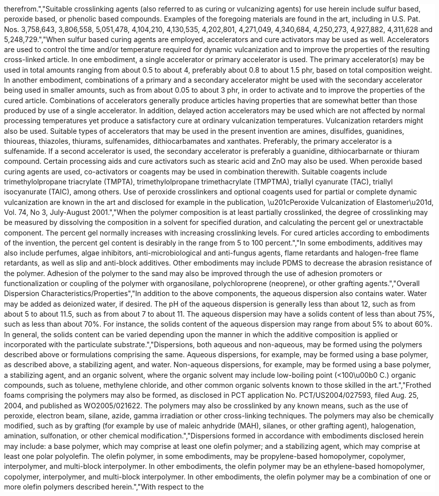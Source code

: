 therefrom.","Suitable crosslinking agents (also referred to as curing or vulcanizing agents) for use herein include sulfur based, peroxide based, or phenolic based compounds. Examples of the foregoing materials are found in the art, including in U.S. Pat. Nos. 3,758,643, 3,806,558, 5,051,478, 4,104,210, 4,130,535, 4,202,801, 4,271,049, 4,340,684, 4,250,273, 4,927,882, 4,311,628 and 5,248,729.","When sulfur based curing agents are employed, accelerators and cure activators may be used as well. Accelerators are used to control the time and\/or temperature required for dynamic vulcanization and to improve the properties of the resulting cross-linked article. In one embodiment, a single accelerator or primary accelerator is used. The primary accelerator(s) may be used in total amounts ranging from about 0.5 to about 4, preferably about 0.8 to about 1.5 phr, based on total composition weight. In another embodiment, combinations of a primary and a secondary accelerator might be used with the secondary accelerator being used in smaller amounts, such as from about 0.05 to about 3 phr, in order to activate and to improve the properties of the cured article. Combinations of accelerators generally produce articles having properties that are somewhat better than those produced by use of a single accelerator. In addition, delayed action accelerators may be used which are not affected by normal processing temperatures yet produce a satisfactory cure at ordinary vulcanization temperatures. Vulcanization retarders might also be used. Suitable types of accelerators that may be used in the present invention are amines, disulfides, guanidines, thioureas, thiazoles, thiurams, sulfenamides, dithiocarbamates and xanthates. Preferably, the primary accelerator is a sulfenamide. If a second accelerator is used, the secondary accelerator is preferably a guanidine, dithiocarbarnate or thiuram compound. Certain processing aids and cure activators such as stearic acid and ZnO may also be used. When peroxide based curing agents are used, co-activators or coagents may be used in combination therewith. Suitable coagents include trimethylolpropane triacrylate (TMPTA), trimethylolpropane trimethacrylate (TMPTMA), triallyl cyanurate (TAC), triallyl isocyanurate (TAIC), among others. Use of peroxide crosslinkers and optional coagents used for partial or complete dynamic vulcanization are known in the art and disclosed for example in the publication, \u201cPeroxide Vulcanization of Elastomer\u201d, Vol. 74, No 3, July-August 2001.","When the polymer composition is at least partially crosslinked, the degree of crosslinking may be measured by dissolving the composition in a solvent for specified duration, and calculating the percent gel or unextractable component. The percent gel normally increases with increasing crosslinking levels. For cured articles according to embodiments of the invention, the percent gel content is desirably in the range from 5 to 100 percent.","In some embodiments, additives may also include perfumes, algae inhibitors, anti-microbiological and anti-fungus agents, flame retardants and halogen-free flame retardants, as well as slip and anti-block additives. Other embodiments may include PDMS to decrease the abrasion resistance of the polymer. Adhesion of the polymer to the sand may also be improved through the use of adhesion promoters or functionalization or coupling of the polymer with organosilane, polychloroprene (neoprene), or other grafting agents.","Overall Dispersion Characteristics\/Properties","In addition to the above components, the aqueous dispersion also contains water. Water may be added as deionized water, if desired. The pH of the aqueous dispersion is generally less than about 12, such as from about 5 to about 11.5, such as from about 7 to about 11. The aqueous dispersion may have a solids content of less than about 75%, such as less than about 70%. For instance, the solids content of the aqueous dispersion may range from about 5% to about 60%. In general, the solids content can be varied depending upon the manner in which the additive composition is applied or incorporated with the particulate substrate.","Dispersions, both aqueous and non-aqueous, may be formed using the polymers described above or formulations comprising the same. Aqueous dispersions, for example, may be formed using a base polymer, as described above, a stabilizing agent, and water. Non-aqueous dispersions, for example, may be formed using a base polymer, a stabilizing agent, and an organic solvent, where the organic solvent may include low-boiling point (<100\u00b0 C.) organic compounds, such as toluene, methylene chloride, and other common organic solvents known to those skilled in the art.","Frothed foams comprising the polymers may also be formed, as disclosed in PCT application No. PCT\/US2004\/027593, filed Aug. 25, 2004, and published as WO2005\/021622. The polymers may also be crosslinked by any known means, such as the use of peroxide, electron beam, silane, azide, gamma irradiation or other cross-linking techniques. The polymers may also be chemically modified, such as by grafting (for example by use of maleic anhydride (MAH), silanes, or other grafting agent), halogenation, amination, sulfonation, or other chemical modification.","Dispersions formed in accordance with embodiments disclosed herein may include: a base polymer, which may comprise at least one olefin polymer; and a stabilizing agent, which may comprise at least one polar polyolefin. The olefin polymer, in some embodiments, may be propylene-based homopolymer, copolymer, interpolymer, and multi-block interpolymer. In other embodiments, the olefin polymer may be an ethylene-based homopolymer, copolymer, interpolymer, and multi-block interpolymer. In other embodiments, the olefin polymer may be a combination of one or more olefin polymers described herein.","With respect to the